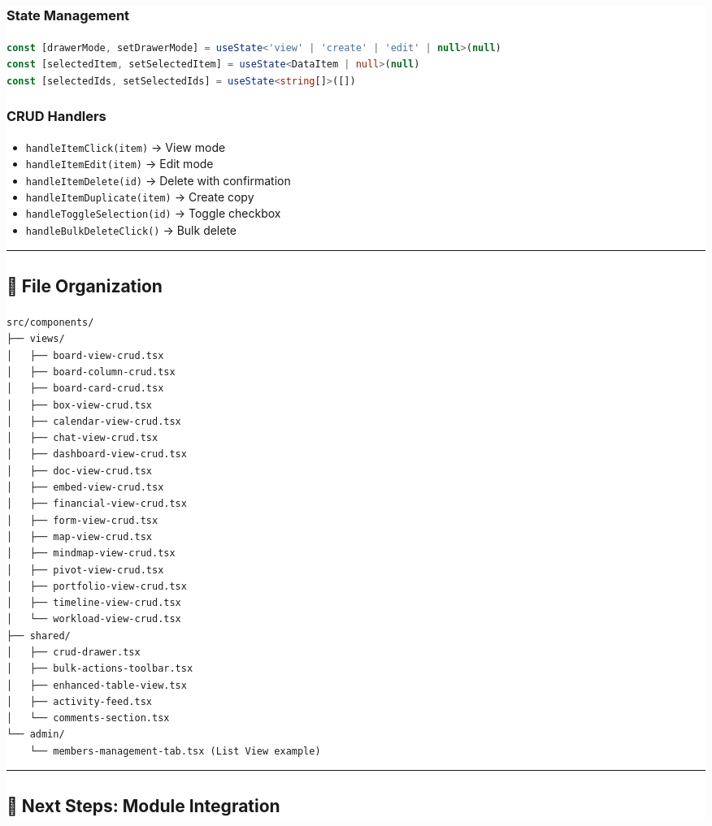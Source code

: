 ### State Management
```typescript
const [drawerMode, setDrawerMode] = useState<'view' | 'create' | 'edit' | null>(null)
const [selectedItem, setSelectedItem] = useState<DataItem | null>(null)
const [selectedIds, setSelectedIds] = useState<string[]>([])
```

### CRUD Handlers
- `handleItemClick(item)` → View mode
- `handleItemEdit(item)` → Edit mode
- `handleItemDelete(id)` → Delete with confirmation
- `handleItemDuplicate(item)` → Create copy
- `handleToggleSelection(id)` → Toggle checkbox
- `handleBulkDeleteClick()` → Bulk delete

---

## 📁 File Organization

```
src/components/
├── views/
│   ├── board-view-crud.tsx
│   ├── board-column-crud.tsx
│   ├── board-card-crud.tsx
│   ├── box-view-crud.tsx
│   ├── calendar-view-crud.tsx
│   ├── chat-view-crud.tsx
│   ├── dashboard-view-crud.tsx
│   ├── doc-view-crud.tsx
│   ├── embed-view-crud.tsx
│   ├── financial-view-crud.tsx
│   ├── form-view-crud.tsx
│   ├── map-view-crud.tsx
│   ├── mindmap-view-crud.tsx
│   ├── pivot-view-crud.tsx
│   ├── portfolio-view-crud.tsx
│   ├── timeline-view-crud.tsx
│   └── workload-view-crud.tsx
├── shared/
│   ├── crud-drawer.tsx
│   ├── bulk-actions-toolbar.tsx
│   ├── enhanced-table-view.tsx
│   ├── activity-feed.tsx
│   └── comments-section.tsx
└── admin/
    └── members-management-tab.tsx (List View example)
```

---

## 🚀 Next Steps: Module Integration
